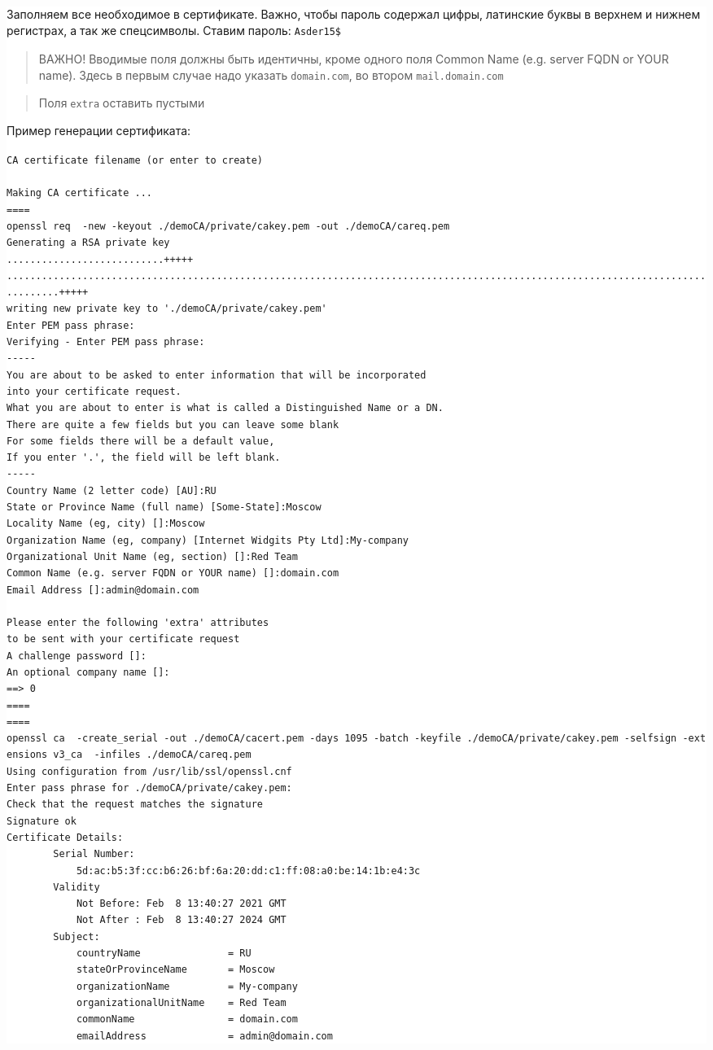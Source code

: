 
Заполняем все необходимое в сертификате. Важно, чтобы пароль содержал цифры, латинские буквы в верхнем и нижнем регистрах, а так же спецсимволы.
Ставим пароль: `Asder15$`
> ВАЖНО! Вводимые поля должны быть идентичны, кроме одного поля Common Name (e.g. server FQDN or YOUR name). Здесь в первым случае надо указать `domain.com`, во втором `mail.domain.com`

> Поля `extra` оставить пустыми

Пример генерации сертификата:
```
CA certificate filename (or enter to create)

Making CA certificate ...
====
openssl req  -new -keyout ./demoCA/private/cakey.pem -out ./demoCA/careq.pem 
Generating a RSA private key
...........................+++++
.................................................................................................................................+++++
writing new private key to './demoCA/private/cakey.pem'
Enter PEM pass phrase:
Verifying - Enter PEM pass phrase:
-----
You are about to be asked to enter information that will be incorporated
into your certificate request.
What you are about to enter is what is called a Distinguished Name or a DN.
There are quite a few fields but you can leave some blank
For some fields there will be a default value,
If you enter '.', the field will be left blank.
-----
Country Name (2 letter code) [AU]:RU
State or Province Name (full name) [Some-State]:Moscow
Locality Name (eg, city) []:Moscow
Organization Name (eg, company) [Internet Widgits Pty Ltd]:My-company
Organizational Unit Name (eg, section) []:Red Team      
Common Name (e.g. server FQDN or YOUR name) []:domain.com
Email Address []:admin@domain.com

Please enter the following 'extra' attributes
to be sent with your certificate request
A challenge password []:
An optional company name []:
==> 0
====
====
openssl ca  -create_serial -out ./demoCA/cacert.pem -days 1095 -batch -keyfile ./demoCA/private/cakey.pem -selfsign -extensions v3_ca  -infiles ./demoCA/careq.pem
Using configuration from /usr/lib/ssl/openssl.cnf
Enter pass phrase for ./demoCA/private/cakey.pem:
Check that the request matches the signature
Signature ok
Certificate Details:
        Serial Number:
            5d:ac:b5:3f:cc:b6:26:bf:6a:20:dd:c1:ff:08:a0:be:14:1b:e4:3c
        Validity
            Not Before: Feb  8 13:40:27 2021 GMT
            Not After : Feb  8 13:40:27 2024 GMT
        Subject:
            countryName               = RU
            stateOrProvinceName       = Moscow
            organizationName          = My-company
            organizationalUnitName    = Red Team
            commonName                = domain.com
            emailAddress              = admin@domain.com
```